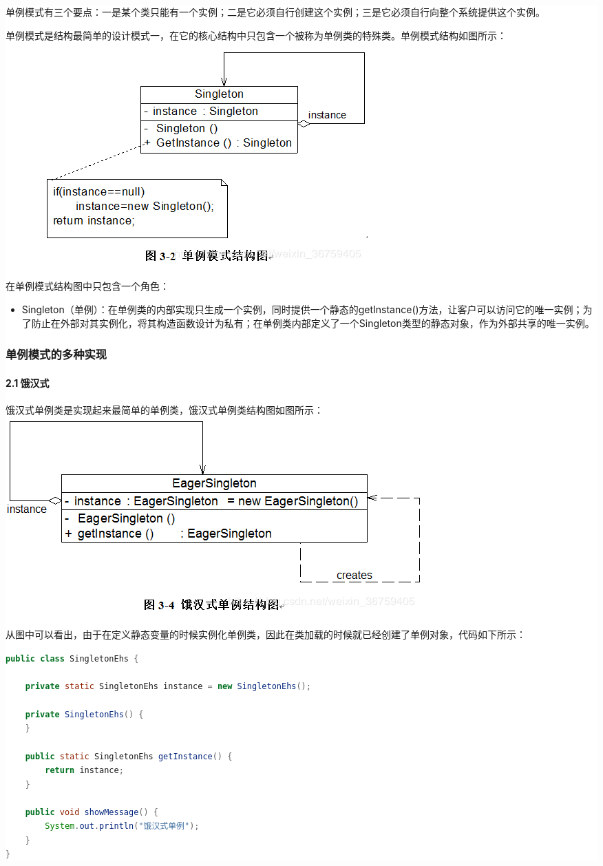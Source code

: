单例模式有三个要点：一是某个类只能有一个实例；二是它必须自行创建这个实例；三是它必须自行向整个系统提供这个实例。

单例模式是结构最简单的设计模式一，在它的核心结构中只包含一个被称为单例类的特殊类。单例模式结构如图所示：<br/>
![](image/单例模式结构图.png)

在单例模式结构图中只包含一个角色：
* Singleton（单例）：在单例类的内部实现只生成一个实例，同时提供一个静态的getInstance()方法，让客户可以访问它的唯一实例；为了防止在外部对其实例化，将其构造函数设计为私有；在单例类内部定义了一个Singleton类型的静态对象，作为外部共享的唯一实例。

### 单例模式的多种实现

#### 2.1 饿汉式

饿汉式单例类是实现起来最简单的单例类，饿汉式单例类结构图如图所示：<br/>
![](image/饿汉式单例结构图.png)

从图中可以看出，由于在定义静态变量的时候实例化单例类，因此在类加载的时候就已经创建了单例对象，代码如下所示：

```java
public class SingletonEhs {

    private static SingletonEhs instance = new SingletonEhs();

    private SingletonEhs() {
    }

    public static SingletonEhs getInstance() {
        return instance;
    }

    public void showMessage() {
        System.out.println("饿汉式单例");
    }
}
```